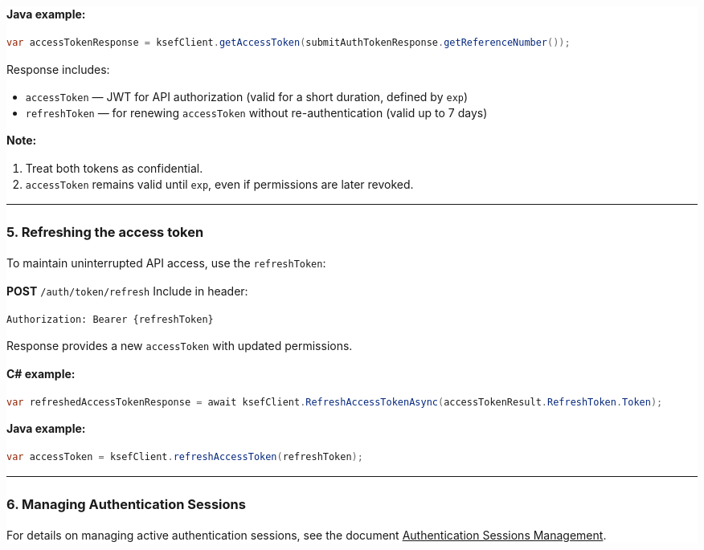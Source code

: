 **Java example:**

```java
var accessTokenResponse = ksefClient.getAccessToken(submitAuthTokenResponse.getReferenceNumber());
```

Response includes:

* `accessToken` — JWT for API authorization (valid for a short duration, defined by `exp`)
* `refreshToken` — for renewing `accessToken` without re-authentication (valid up to 7 days)

**Note:**

1. Treat both tokens as confidential.
2. `accessToken` remains valid until `exp`, even if permissions are later revoked.

---

### 5. Refreshing the access token

To maintain uninterrupted API access, use the `refreshToken`:

**POST** `/auth/token/refresh`
Include in header:

```
Authorization: Bearer {refreshToken}
```

Response provides a new `accessToken` with updated permissions.

**C# example:**

```csharp
var refreshedAccessTokenResponse = await ksefClient.RefreshAccessTokenAsync(accessTokenResult.RefreshToken.Token);
```

**Java example:**

```java
var accessToken = ksefClient.refreshAccessToken(refreshToken);
```

---

### 6. Managing Authentication Sessions

For details on managing active authentication sessions, see the document [Authentication Sessions Management](auth/sesje_en.md).
